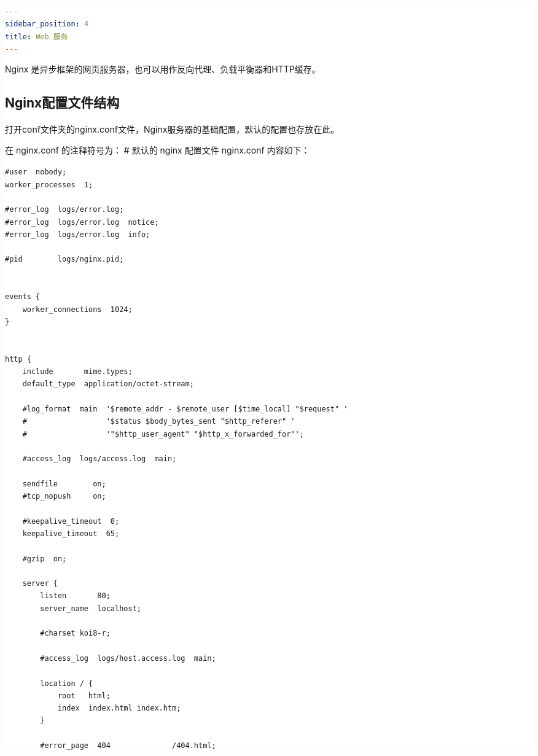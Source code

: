 ```yaml
---
sidebar_position: 4
title: Web 服务
---
```


Nginx 是异步框架的网页服务器，也可以用作反向代理、负载平衡器和HTTP缓存。

## Nginx配置文件结构

打开conf文件夹的nginx.conf文件，Nginx服务器的基础配置，默认的配置也存放在此。

在 nginx.conf 的注释符号为： #
默认的 nginx 配置文件 nginx.conf 内容如下：

```language
#user  nobody;
worker_processes  1;

#error_log  logs/error.log;
#error_log  logs/error.log  notice;
#error_log  logs/error.log  info;

#pid        logs/nginx.pid;


events {
    worker_connections  1024;
}


http {
    include       mime.types;
    default_type  application/octet-stream;

    #log_format  main  '$remote_addr - $remote_user [$time_local] "$request" '
    #                  '$status $body_bytes_sent "$http_referer" '
    #                  '"$http_user_agent" "$http_x_forwarded_for"';

    #access_log  logs/access.log  main;

    sendfile        on;
    #tcp_nopush     on;

    #keepalive_timeout  0;
    keepalive_timeout  65;

    #gzip  on;

    server {
        listen       80;
        server_name  localhost;

        #charset koi8-r;

        #access_log  logs/host.access.log  main;

        location / {
            root   html;
            index  index.html index.htm;
        }

        #error_page  404              /404.html;

```
